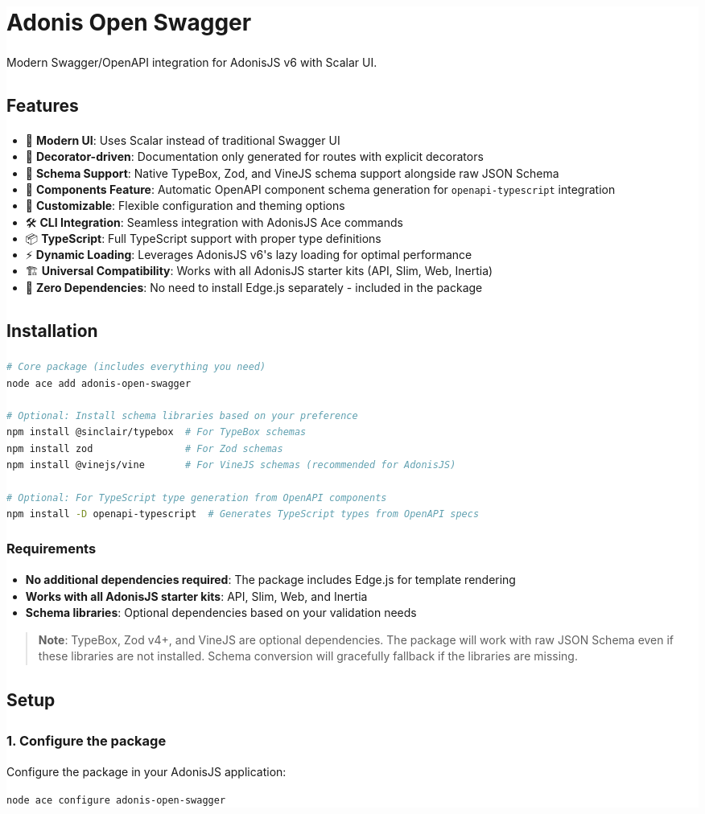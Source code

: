 # Adonis Open Swagger

Modern Swagger/OpenAPI integration for AdonisJS v6 with Scalar UI.

## Features

- 🚀 **Modern UI**: Uses Scalar instead of traditional Swagger UI
- 🎯 **Decorator-driven**: Documentation only generated for routes with explicit decorators
- 🔧 **Schema Support**: Native TypeBox, Zod, and VineJS schema support alongside raw JSON Schema
- 🧩 **Components Feature**: Automatic OpenAPI component schema generation for `openapi-typescript` integration
- 🎨 **Customizable**: Flexible configuration and theming options
- 🛠️ **CLI Integration**: Seamless integration with AdonisJS Ace commands
- 📦 **TypeScript**: Full TypeScript support with proper type definitions
- ⚡ **Dynamic Loading**: Leverages AdonisJS v6's lazy loading for optimal performance
- 🏗️ **Universal Compatibility**: Works with all AdonisJS starter kits (API, Slim, Web, Inertia)
- 🔧 **Zero Dependencies**: No need to install Edge.js separately - included in the package

## Installation

```bash
# Core package (includes everything you need)
node ace add adonis-open-swagger

# Optional: Install schema libraries based on your preference
npm install @sinclair/typebox  # For TypeBox schemas
npm install zod                # For Zod schemas
npm install @vinejs/vine       # For VineJS schemas (recommended for AdonisJS)

# Optional: For TypeScript type generation from OpenAPI components
npm install -D openapi-typescript  # Generates TypeScript types from OpenAPI specs
```

### Requirements

- **No additional dependencies required**: The package includes Edge.js for template rendering
- **Works with all AdonisJS starter kits**: API, Slim, Web, and Inertia
- **Schema libraries**: Optional dependencies based on your validation needs

> **Note**: TypeBox, Zod v4+, and VineJS are optional dependencies. The package will work with raw JSON Schema even if these libraries are not installed. Schema conversion will gracefully fallback if the libraries are missing.

## Setup

### 1. Configure the package

Configure the package in your AdonisJS application:

```bash
node ace configure adonis-open-swagger
```
